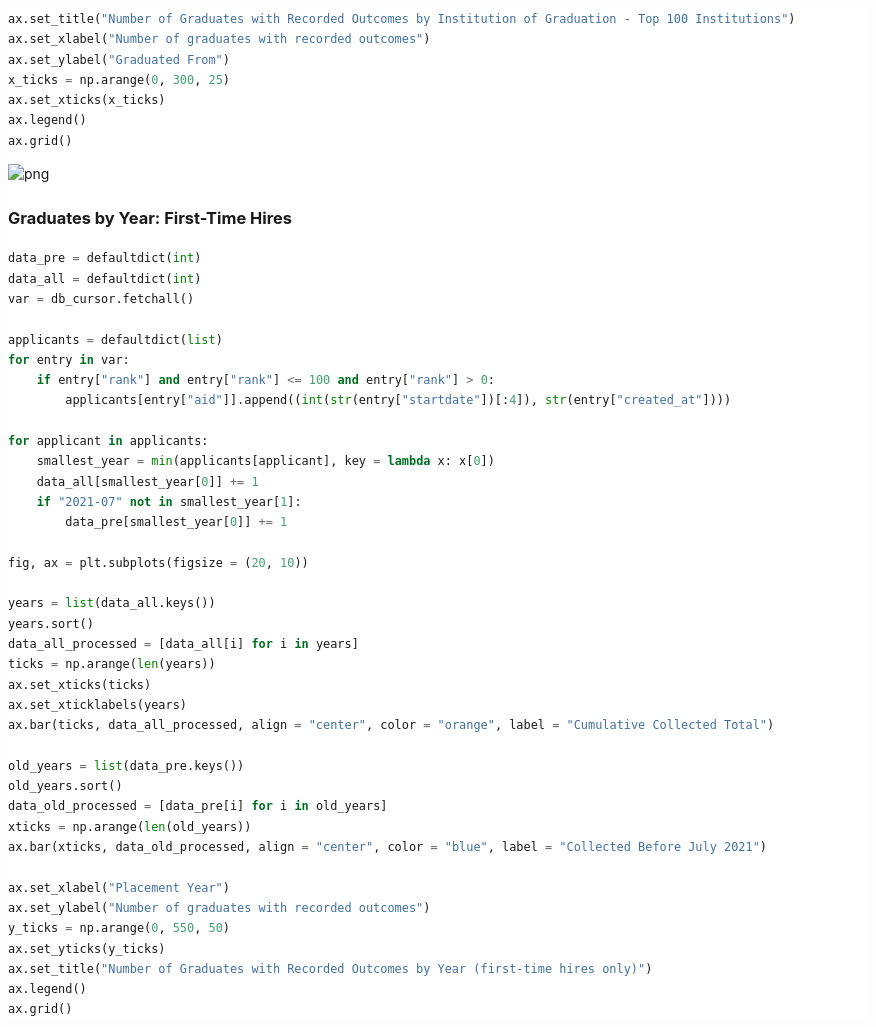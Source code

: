 ```python
ax.set_title("Number of Graduates with Recorded Outcomes by Institution of Graduation - Top 100 Institutions")
ax.set_xlabel("Number of graduates with recorded outcomes")
ax.set_ylabel("Graduated From")
x_ticks = np.arange(0, 300, 25)
ax.set_xticks(x_ticks)
ax.legend()
ax.grid()
```


![png](top_100.png)


### Graduates by Year: First-Time Hires

```python
data_pre = defaultdict(int)
data_all = defaultdict(int)
var = db_cursor.fetchall()

applicants = defaultdict(list)
for entry in var:
    if entry["rank"] and entry["rank"] <= 100 and entry["rank"] > 0:
        applicants[entry["aid"]].append((int(str(entry["startdate"])[:4]), str(entry["created_at"])))

for applicant in applicants:
    smallest_year = min(applicants[applicant], key = lambda x: x[0])
    data_all[smallest_year[0]] += 1
    if "2021-07" not in smallest_year[1]:
        data_pre[smallest_year[0]] += 1

fig, ax = plt.subplots(figsize = (20, 10))

years = list(data_all.keys())
years.sort()
data_all_processed = [data_all[i] for i in years]
ticks = np.arange(len(years))
ax.set_xticks(ticks)
ax.set_xticklabels(years)
ax.bar(ticks, data_all_processed, align = "center", color = "orange", label = "Cumulative Collected Total")

old_years = list(data_pre.keys())
old_years.sort()
data_old_processed = [data_pre[i] for i in old_years]
xticks = np.arange(len(old_years))
ax.bar(xticks, data_old_processed, align = "center", color = "blue", label = "Collected Before July 2021")

ax.set_xlabel("Placement Year")
ax.set_ylabel("Number of graduates with recorded outcomes")
y_ticks = np.arange(0, 550, 50)
ax.set_yticks(y_ticks)
ax.set_title("Number of Graduates with Recorded Outcomes by Year (first-time hires only)")
ax.legend()
ax.grid()
```
